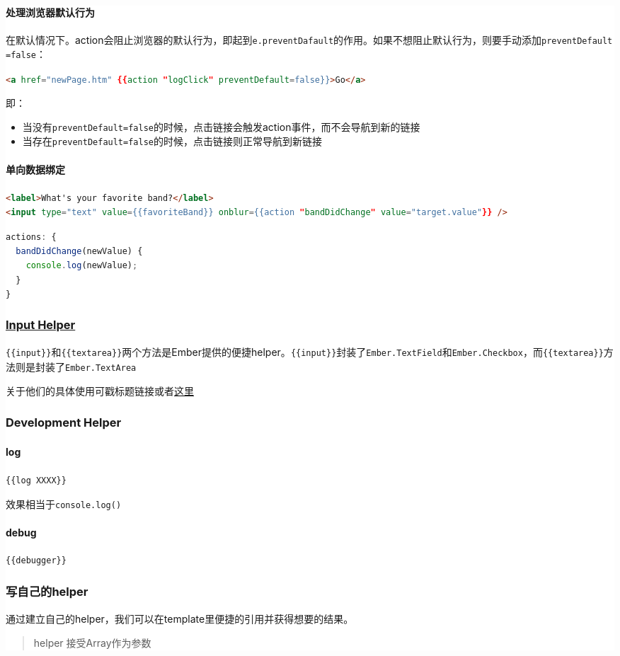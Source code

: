 #### 处理浏览器默认行为

在默认情况下。action会阻止浏览器的默认行为，即起到`e.preventDafault`的作用。如果不想阻止默认行为，则要手动添加`preventDefault=false`：

```html
<a href="newPage.htm" {{action "logClick" preventDefault=false}}>Go</a>
```

即：

- 当没有`preventDefault=false`的时候，点击链接会触发action事件，而不会导航到新的链接
- 当存在`preventDefault=false`的时候，点击链接则正常导航到新链接

#### 单向数据绑定

```html
<label>What's your favorite band?</label>
<input type="text" value={{favoriteBand}} onblur={{action "bandDidChange" value="target.value"}} />
```

```javascript
actions: {
  bandDidChange(newValue) {
    console.log(newValue);
  }
}
```

### [Input Helper](https://guides.emberjs.com/v2.7.0/templates/input-helpers/)

`{{input}}`和`{{textarea}}`两个方法是Ember提供的便捷helper。`{{input}}`封装了`Ember.TextField`和`Ember.Checkbox`，而`{{textarea}}`方法则是封装了`Ember.TextArea`

关于他们的具体使用可戳标题链接或者[这里](https://guides.emberjs.com/v2.7.0/templates/input-helpers/)

### Development Helper

#### log

```html
{{log XXXX}}
```

效果相当于`console.log()`

#### debug

```html
{{debugger}}
```

### 写自己的helper

通过建立自己的helper，我们可以在template里便捷的引用并获得想要的结果。

> helper 接受Array作为参数
